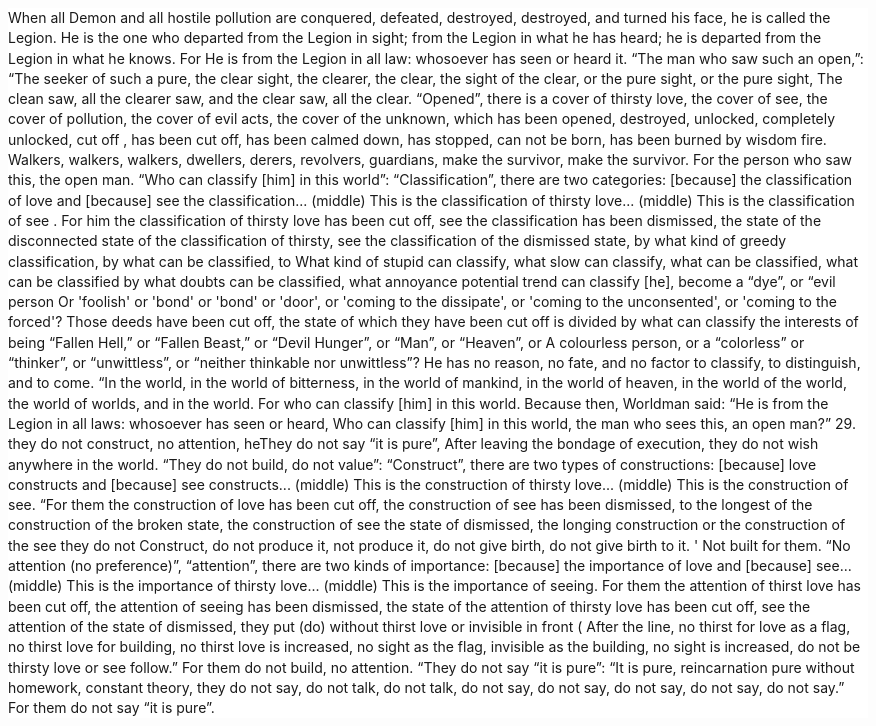  When all Demon and all hostile pollution are conquered, defeated, destroyed, destroyed, and turned his face, he is called the Legion. He is the one who departed from the Legion in sight; from the Legion in what he has heard; he is departed from the Legion in what he knows. For He is from the Legion in all law: whosoever has seen or heard it.
 “The man who saw such an open,”: “The seeker of such a pure, the clear sight, the clearer, the clear, the sight of the clear, or the pure sight, or the pure sight, The clean saw, all the clearer saw, and the clear saw, all the clear. “Opened”, there is a cover of thirsty love, the cover of see, the cover of pollution, the cover of evil acts, the cover of the unknown, which has been opened, destroyed, unlocked, completely unlocked, cut off , has been cut off, has been calmed down, has stopped, can not be born, has been burned by wisdom fire. Walkers, walkers, walkers, dwellers, derers, revolvers, guardians, make the survivor, make the survivor. For the person who saw this, the open man.
 “Who can classify [him] in this world”: “Classification”, there are two categories: [because] the classification of love and [because] see the classification... (middle) This is the classification of thirsty love... (middle) This is the classification of see . For him the classification of thirsty love has been cut off, see the classification has been dismissed, the state of the disconnected state of the classification of thirsty, see the classification of the dismissed state, by what kind of greedy classification, by what can be classified, to What kind of stupid can classify, what slow can classify, what can be classified, what can be classified by what doubts can be classified, what annoyance potential trend can classify [he], become a “dye”, or “evil person Or 'foolish' or 'bond' or 'bond' or 'door', or 'coming to the dissipate', or 'coming to the unconsented', or 'coming to the forced'? Those deeds have been cut off, the state of which they have been cut off is divided by what can classify the interests of being “Fallen Hell,” or “Fallen Beast,” or “Devil Hunger”, or “Man”, or “Heaven”, or A colourless person, or a “colorless” or “thinker”, or “unwittless”, or “neither thinkable nor unwittless”? He has no reason, no fate, and no factor to classify, to distinguish, and to come. “In the world, in the world of bitterness, in the world of mankind, in the world of heaven, in the world of the world, the world of worlds, and in the world. For who can classify [him] in this world.
 Because then, Worldman said:
 “He is from the Legion in all laws: whosoever has seen or heard,
 Who can classify [him] in this world, the man who sees this, an open man?”
 29. they do not construct, no attention, heThey do not say “it is pure”,
 After leaving the bondage of execution, they do not wish anywhere in the world.
 “They do not build, do not value”: “Construct”, there are two types of constructions: [because] love constructs and [because] see constructs... (middle) This is the construction of thirsty love... (middle) This is the construction of see. “For them the construction of love has been cut off, the construction of see has been dismissed, to the longest of the construction of the broken state, the construction of see the state of dismissed, the longing construction or the construction of the see they do not Construct, do not produce it, not produce it, do not give birth, do not give birth to it. ' Not built for them. “No attention (no preference)”, “attention”, there are two kinds of importance: [because] the importance of love and [because] see... (middle) This is the importance of thirsty love... (middle) This is the importance of seeing. For them the attention of thirst love has been cut off, the attention of seeing has been dismissed, the state of the attention of thirsty love has been cut off, see the attention of the state of dismissed, they put (do) without thirst love or invisible in front ( After the line, no thirst for love as a flag, no thirst love for building, no thirst love is increased, no sight as the flag, invisible as the building, no sight is increased, do not be thirsty love or see follow.” For them do not build, no attention.
 “They do not say “it is pure”: “It is pure, reincarnation pure without homework, constant theory, they do not say, do not talk, do not talk, do not say, do not say, do not say, do not say, do not say.” For them do not say “it is pure”.
